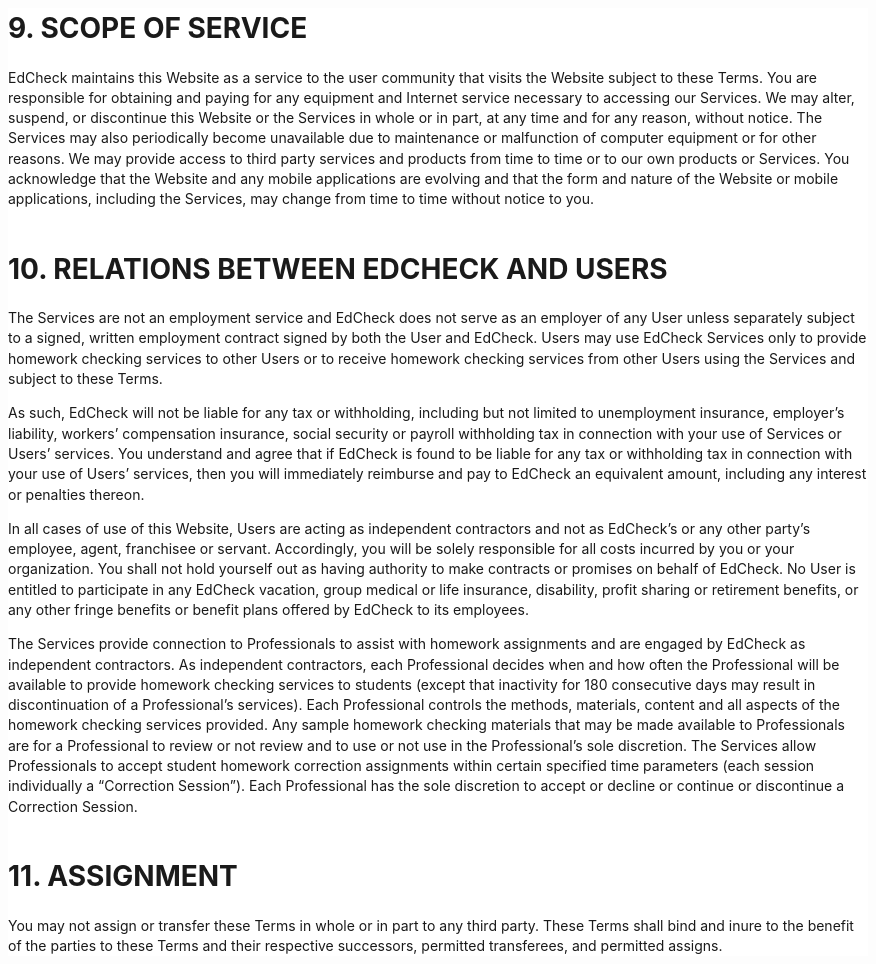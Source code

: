 # **9. SCOPE OF SERVICE**

EdCheck maintains this Website as a service to the user community that visits the Website subject to these Terms. You are responsible for obtaining and paying for any equipment and Internet service necessary to accessing our Services. We may alter, suspend, or discontinue this Website or the Services in whole or in part, at any time and for any reason, without notice. The Services may also periodically become unavailable due to maintenance or malfunction of computer equipment or for other reasons. We may provide access to third party services and products from time to time or to our own products or Services. You acknowledge that the Website and any mobile applications are evolving and that the form and nature of the Website or mobile applications, including the Services, may change from time to time without notice to you.

# **10. RELATIONS BETWEEN EDCHECK AND USERS**

The Services are not an employment service and EdCheck does not serve as an employer of any User unless separately subject to a signed, written employment contract signed by both the User and EdCheck. Users may use EdCheck Services only to provide homework checking services to other Users or to receive homework checking services from other Users using the Services and subject to these Terms.

As such, EdCheck will not be liable for any tax or withholding, including but not limited to unemployment insurance, employer’s liability, workers’ compensation insurance, social security or payroll withholding tax in connection with your use of Services or Users’ services. You understand and agree that if EdCheck is found to be liable for any tax or withholding tax in connection with your use of Users’ services, then you will immediately reimburse and pay to EdCheck an equivalent amount, including any interest or penalties thereon.

In all cases of use of this Website, Users are acting as independent contractors and not as EdCheck’s or any other party’s employee, agent, franchisee or servant. Accordingly, you will be solely responsible for all costs incurred by you or your organization. You shall not hold yourself out as having authority to make contracts or promises on behalf of EdCheck. No User is entitled to participate in any EdCheck vacation, group medical or life insurance, disability, profit sharing or retirement benefits, or any other fringe benefits or benefit plans offered by EdCheck to its employees.

The Services provide connection to Professionals to assist with homework assignments and are engaged by EdCheck as independent contractors. As independent contractors, each Professional decides when and how often the Professional will be available to provide homework checking services to students (except that inactivity for 180 consecutive days may result in discontinuation of a Professional’s services). Each Professional controls the methods, materials, content and all aspects of the homework checking services provided. Any sample homework checking materials that may be made available to Professionals are for a Professional to review or not review and to use or not use in the Professional’s sole discretion. The Services allow Professionals to accept student homework correction assignments within certain specified time parameters (each session individually a “Correction Session”). Each Professional has the sole discretion to accept or decline or continue or discontinue a Correction Session.

# **11. ASSIGNMENT**

You may not assign or transfer these Terms in whole or in part to any third party. These Terms shall bind and inure to the benefit of the parties to these Terms and their respective successors, permitted transferees, and permitted assigns.
